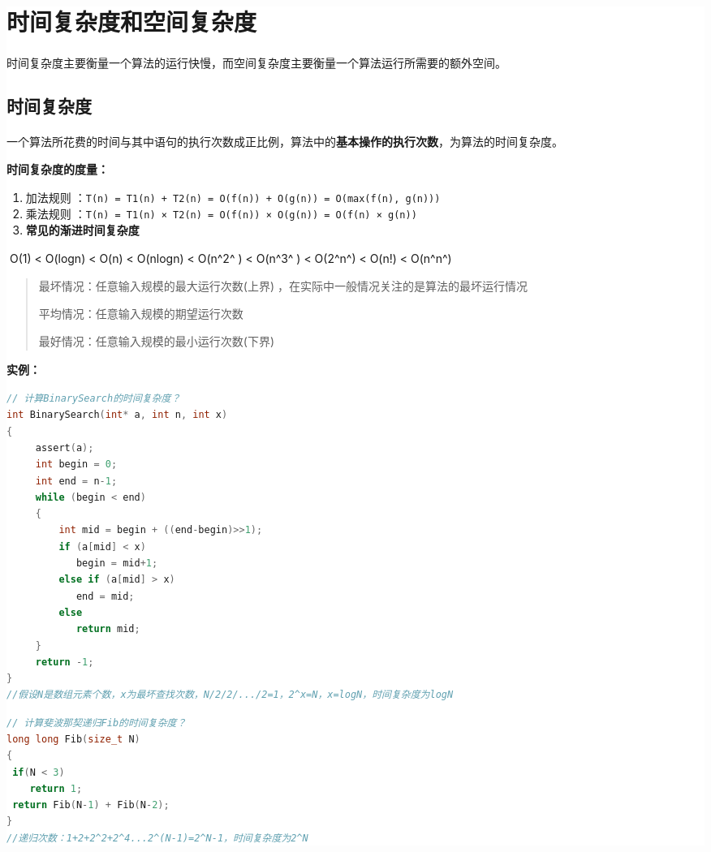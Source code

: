 

# 时间复杂度和空间复杂度

时间复杂度主要衡量一个算法的运行快慢，而空间复杂度主要衡量一个算法运行所需要的额外空间。

## 时间复杂度

一个算法所花费的时间与其中语句的执行次数成正比例，算法中的**基本操作的执行次数**，为算法的时间复杂度。

**时间复杂度的度量：**

1. 加法规则 ：`T(n) = T1(n) + T2(n) = O(f(n)) + O(g(n)) = O(max(f(n), g(n)))`
2. 乘法规则 ：`T(n) = T1(n) × T2(n) = O(f(n)) × O(g(n)) = O(f(n) × g(n))`
3. **常见的渐进时间复杂度**

​	O(1) < O(logn) < O(n) < O(nlogn) < O(n^2^ ) < O(n^3^ ) < O(2^n^) < O(n!) < O(n^n^)

> 最坏情况：任意输入规模的最大运行次数(上界) ，在实际中一般情况关注的是算法的最坏运行情况
>
> 平均情况：任意输入规模的期望运行次数
>
> 最好情况：任意输入规模的最小运行次数(下界)

**实例：**

```c
// 计算BinarySearch的时间复杂度？
int BinarySearch(int* a, int n, int x)
{
     assert(a);
     int begin = 0;
     int end = n-1;
     while (begin < end)
     {
         int mid = begin + ((end-begin)>>1);
         if (a[mid] < x)
         	begin = mid+1;
         else if (a[mid] > x)
         	end = mid;
         else
         	return mid;
     }
     return -1;
}
//假设N是数组元素个数，x为最坏查找次数，N/2/2/.../2=1，2^x=N，x=logN，时间复杂度为logN
```

```c
// 计算斐波那契递归Fib的时间复杂度？
long long Fib(size_t N)
{
 if(N < 3)
 	return 1;
 return Fib(N-1) + Fib(N-2);
}
//递归次数：1+2+2^2+2^4...2^(N-1)=2^N-1，时间复杂度为2^N
```
